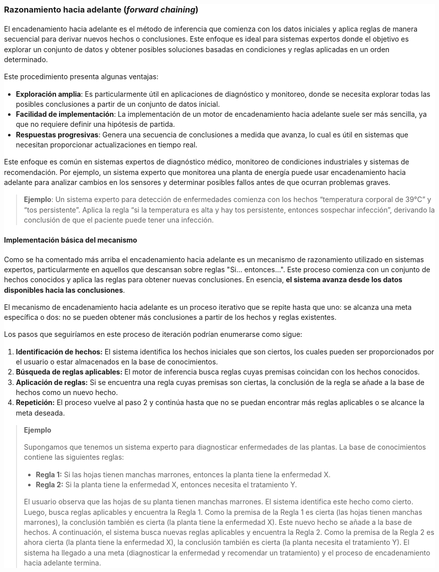 ### Razonamiento hacia adelante (*forward chaining*)

El encadenamiento hacia adelante es el método de inferencia que comienza con los datos iniciales y aplica reglas de manera secuencial para derivar nuevos hechos o conclusiones. Este enfoque es ideal para sistemas expertos donde el objetivo es explorar un conjunto de datos y obtener posibles soluciones basadas en condiciones y reglas aplicadas en un orden determinado.

Este procedimiento presenta algunas ventajas:

- **Exploración amplia**: Es particularmente útil en aplicaciones de diagnóstico y monitoreo, donde se necesita explorar todas las posibles conclusiones a partir de un conjunto de datos inicial.
- **Facilidad de implementación**: La implementación de un motor de encadenamiento hacia adelante suele ser más sencilla, ya que no requiere definir una hipótesis de partida.
- **Respuestas progresivas**: Genera una secuencia de conclusiones a medida que avanza, lo cual es útil en sistemas que necesitan proporcionar actualizaciones en tiempo real.

Este enfoque es común en sistemas expertos de diagnóstico médico, monitoreo de condiciones industriales y sistemas de recomendación. Por ejemplo, un sistema experto que monitorea una planta de energía puede usar encadenamiento hacia adelante para analizar cambios en los sensores y determinar posibles fallos antes de que ocurran problemas graves.

> **Ejemplo**: Un sistema experto para detección de enfermedades comienza con los hechos “temperatura corporal de 39°C” y “tos persistente”. Aplica la regla “si la temperatura es alta y hay tos persistente, entonces sospechar infección”, derivando la conclusión de que el paciente puede tener una infección.

#### Implementación básica del mecanismo

Como se ha comentado más arriba el encadenamiento hacia adelante es un mecanismo de razonamiento utilizado en sistemas expertos, particularmente en aquellos que descansan sobre reglas "Si... entonces...". Este proceso comienza con un conjunto de hechos conocidos y aplica las reglas para obtener nuevas conclusiones. En esencia, **el sistema avanza desde los datos disponibles hacia las conclusiones**.

El mecanismo de encadenamiento hacia adelante es un proceso iterativo que se repite hasta que uno: se alcanza una meta específica o dos: no se pueden obtener más conclusiones a partir de los hechos y reglas existentes.

Los pasos que seguiríamos en este proceso de iteración podrían enumerarse como sigue:

1. **Identificación de hechos:** El sistema identifica los hechos iniciales que son ciertos, los cuales pueden ser proporcionados por el usuario o estar almacenados en la base de conocimientos.
2. **Búsqueda de reglas aplicables:** El motor de inferencia busca reglas cuyas premisas coincidan con los hechos conocidos.
3. **Aplicación de reglas:** Si se encuentra una regla cuyas premisas son ciertas, la conclusión de la regla se añade a la base de hechos como un nuevo hecho.
4. **Repetición:** El proceso vuelve al paso 2 y continúa hasta que no se puedan encontrar más reglas aplicables o se alcance la meta deseada.

> **Ejemplo**
>
> Supongamos que tenemos un sistema experto para diagnosticar enfermedades de las plantas. La base de conocimientos contiene las siguientes reglas:
>
> - **Regla 1:** Si las hojas tienen manchas marrones, entonces la planta tiene la enfermedad X.
> - **Regla 2:** Si la planta tiene la enfermedad X, entonces necesita el tratamiento Y.
>
> El usuario observa que las hojas de su planta tienen manchas marrones. El sistema identifica este hecho como cierto. Luego, busca reglas aplicables y encuentra la Regla 1. Como la premisa de la Regla 1 es cierta (las hojas tienen manchas marrones), la conclusión también es cierta (la planta tiene la enfermedad X). Este nuevo hecho se añade a la base de hechos. A continuación, el sistema busca nuevas reglas aplicables y encuentra la Regla 2. Como la premisa de la Regla 2 es ahora cierta (la planta tiene la enfermedad X), la conclusión también es cierta (la planta necesita el tratamiento Y). El sistema ha llegado a una meta (diagnosticar la enfermedad y recomendar un tratamiento) y el proceso de encadenamiento hacia adelante termina.
